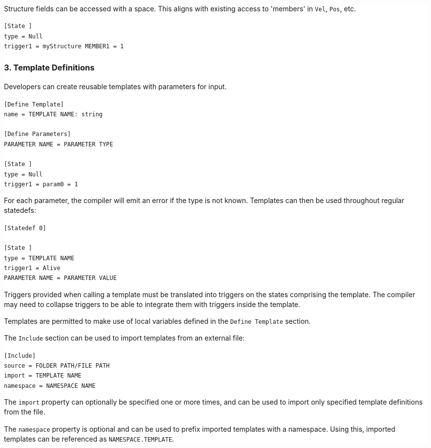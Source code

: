 Structure fields can be accessed with a space. This aligns with existing access to 'members' in `Vel`, `Pos`, etc.

```
[State ]
type = Null
trigger1 = myStructure MEMBER1 = 1
```

### 3. Template Definitions

Developers can create reusable templates with parameters for input.

```
[Define Template]
name = TEMPLATE NAME: string

[Define Parameters]
PARAMETER NAME = PARAMETER TYPE

[State ]
type = Null
trigger1 = param0 = 1
```

For each parameter, the compiler will emit an error if the type is not known. Templates can then be used throughout regular statedefs:

```
[Statedef 0]

[State ]
type = TEMPLATE NAME
trigger1 = Alive
PARAMETER NAME = PARAMETER VALUE
```

Triggers provided when calling a template must be translated into triggers on the states comprising the template. The compiler may need to collapse triggers to be able to integrate them with triggers inside the template.

Templates are permitted to make use of local variables defined in the `Define Template` section.

The `Include` section can be used to import templates from an external file:

```
[Include]
source = FOLDER PATH/FILE PATH
import = TEMPLATE NAME
namespace = NAMESPACE NAME
```

The `import` property can optionally be specified one or more times, and can be used to import only specified template definitions from the file.

The `namespace` property is optional and can be used to prefix imported templates with a namespace. Using this, imported templates can be referenced as `NAMESPACE.TEMPLATE`.
